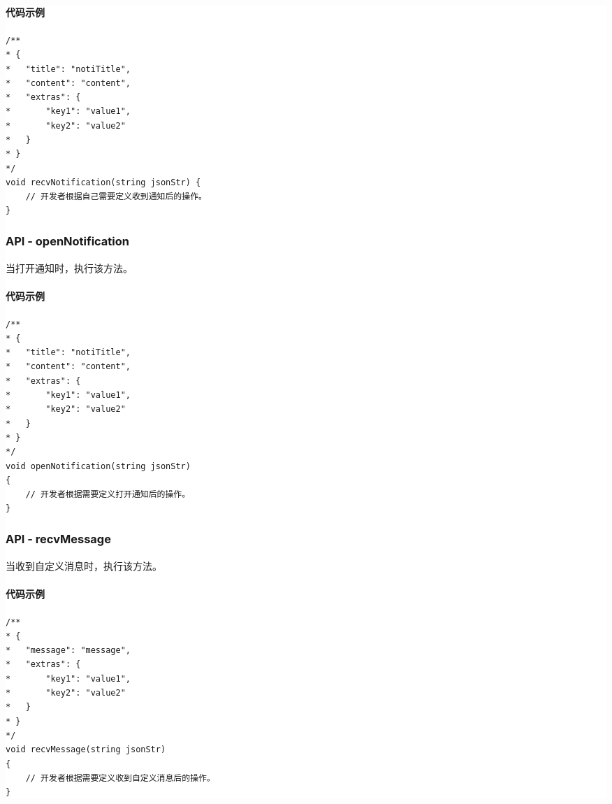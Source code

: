 #### 代码示例

	/**
	* {
	*	"title": "notiTitle",
	*   "content": "content",
	*   "extras": {
	*		"key1": "value1",
	*       "key2": "value2"
	* 	}
	* }
	*/
	void recvNotification(string jsonStr) {
		// 开发者根据自己需要定义收到通知后的操作。
	}

### API - openNotification
当打开通知时，执行该方法。

#### 代码示例

	/**
	* {
	*	"title": "notiTitle",
	*   "content": "content",
	*   "extras": {
	*		"key1": "value1",
	*       "key2": "value2"
	* 	}
	* }
	*/
	void openNotification(string jsonStr)
	{
		// 开发者根据需要定义打开通知后的操作。
	}

### API - recvMessage
当收到自定义消息时，执行该方法。

#### 代码示例

	/**
	* {
	*   "message": "message",
	*   "extras": {
	*		"key1": "value1",
	*       "key2": "value2"
	* 	}
	* }
	*/
	void recvMessage(string jsonStr)
	{
		// 开发者根据需要定义收到自定义消息后的操作。
	}
